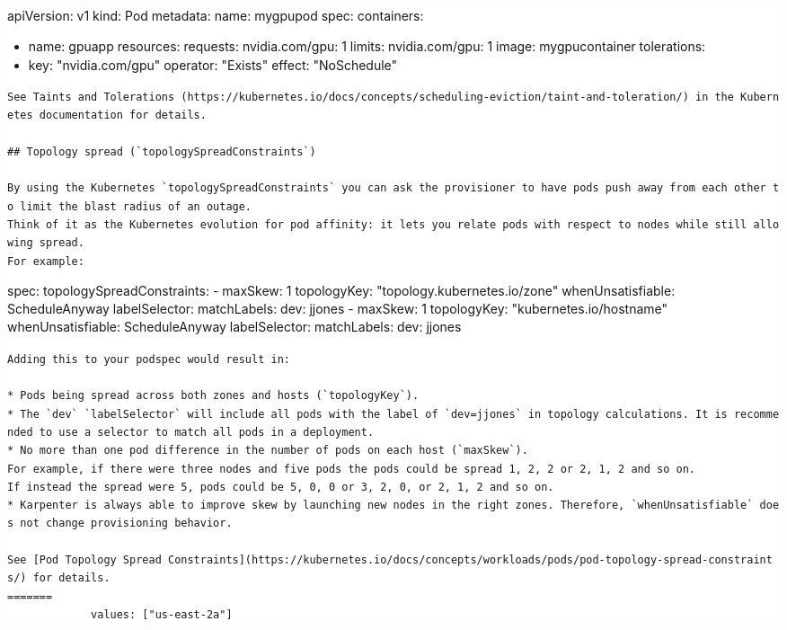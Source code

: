 ```

```
apiVersion: v1
kind: Pod
metadata:
  name: mygpupod
spec:
  containers:
  - name: gpuapp
    resources:
      requests:
        nvidia.com/gpu: 1
      limits:
        nvidia.com/gpu: 1
    image: mygpucontainer
  tolerations:
  - key: "nvidia.com/gpu"
    operator: "Exists"
    effect: "NoSchedule"
```
See Taints and Tolerations (https://kubernetes.io/docs/concepts/scheduling-eviction/taint-and-toleration/) in the Kubernetes documentation for details.

## Topology spread (`topologySpreadConstraints`)

By using the Kubernetes `topologySpreadConstraints` you can ask the provisioner to have pods push away from each other to limit the blast radius of an outage.
Think of it as the Kubernetes evolution for pod affinity: it lets you relate pods with respect to nodes while still allowing spread.
For example:

```
spec:
  topologySpreadConstraints:
    - maxSkew: 1
      topologyKey: "topology.kubernetes.io/zone"
      whenUnsatisfiable: ScheduleAnyway
      labelSelector:
        matchLabels:
          dev: jjones
    - maxSkew: 1
      topologyKey: "kubernetes.io/hostname"
      whenUnsatisfiable: ScheduleAnyway
      labelSelector:
        matchLabels:
          dev: jjones

```
Adding this to your podspec would result in:

* Pods being spread across both zones and hosts (`topologyKey`).
* The `dev` `labelSelector` will include all pods with the label of `dev=jjones` in topology calculations. It is recommended to use a selector to match all pods in a deployment.
* No more than one pod difference in the number of pods on each host (`maxSkew`).
For example, if there were three nodes and five pods the pods could be spread 1, 2, 2 or 2, 1, 2 and so on.
If instead the spread were 5, pods could be 5, 0, 0 or 3, 2, 0, or 2, 1, 2 and so on.
* Karpenter is always able to improve skew by launching new nodes in the right zones. Therefore, `whenUnsatisfiable` does not change provisioning behavior.

See [Pod Topology Spread Constraints](https://kubernetes.io/docs/concepts/workloads/pods/pod-topology-spread-constraints/) for details.
=======
             values: ["us-east-2a"]
```